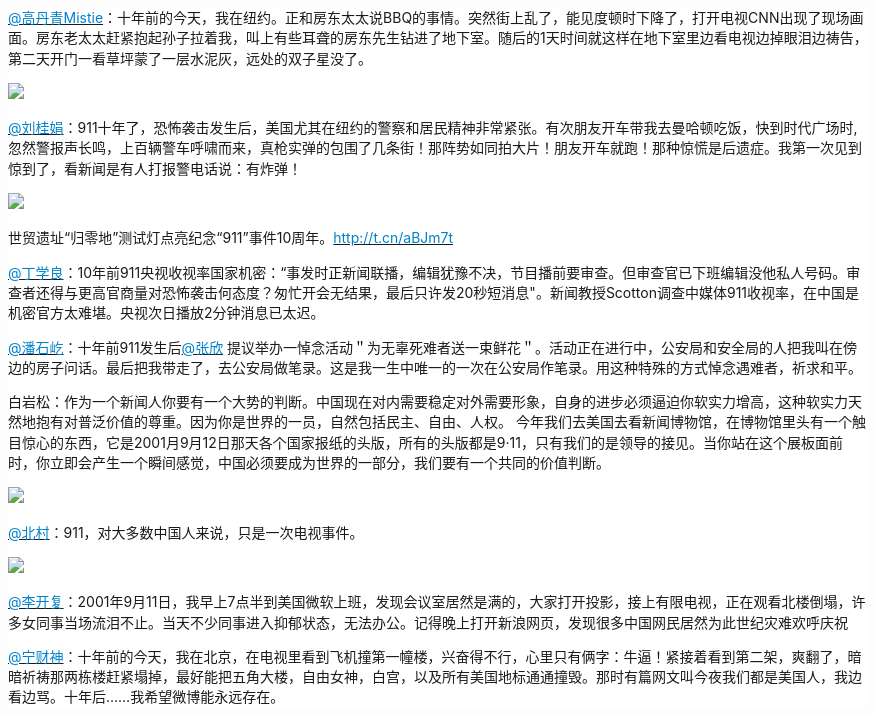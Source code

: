 <p><a href="http://weibo.com/danqinggao" action-type="namecard" action-data="uid=2090280757&amp;name=@高丹青Mistie&amp;reason=&amp;type=&amp;direction=auto&amp;urltype=usercard&amp;pageid=mymblog&amp;param=type###uid###name###reason###pageid" uid="2090280757" namecard="true"><font color="#0082cb">@高丹青Mistie</font></a>：十年前的今天，我在纽约。正和房东太太说BBQ的事情。突然街上乱了，能见度顿时下降了，打开电视CNN出现了现场画面。房东老太太赶紧抱起孙子拉着我，叫上有些耳聋的房东先生钻进了地下室。随后的1天时间就这样在地下室里边看电视边掉眼泪边祷告，第二天开门一看草坪蒙了一层水泥灰，远处的双子星没了。</p>
<p><img style="BORDER-BOTTOM-COLOR: #000000; BORDER-TOP-COLOR: #000000; BORDER-RIGHT-COLOR: #000000; BORDER-LEFT-COLOR: #000000" border="0" src="http://ptimg.org:88/dapenti/BmoosLh1/UzlGK.jpg"></p>
<p><a href="http://weibo.com/liuguijuan" action-type="namecard" action-data="uid=1885443940&amp;name=@刘桂娟&amp;reason=&amp;type=&amp;direction=auto&amp;urltype=usercard&amp;pageid=mymblog&amp;param=type###uid###name###reason###pageid" uid="1885443940" namecard="true"><font color="#0082cb">@刘桂娟</font></a>：911十年了，恐怖袭击发生后，美国尤其在纽约的警察和居民精神非常紧张。有次朋友开车带我去曼哈顿吃饭，快到时代广场时,忽然警报声长鸣，上百辆警车呼啸而来，真枪实弹的包围了几条街！那阵势如同拍大片！朋友开车就跑！那种惊慌是后遗症。我第一次见到惊到了，看新闻是有人打报警电话说：有炸弹！</p>
<p><img style="BORDER-BOTTOM-COLOR: #000000; BORDER-TOP-COLOR: #000000; BORDER-RIGHT-COLOR: #000000; BORDER-LEFT-COLOR: #000000" border="0" src="http://ptimg.org:88/dapenti/Bmopjo9P/Tqy5B.jpg"></p>
<p>世贸遗址“归零地”测试灯点亮纪念“911”事件10周年。<a href="http://t.cn/aBJm7t" target="_blank" action-data="url=http%3A%2F%2Ft.cn%2FaBJm7t&amp;type=video&amp;title=%E5%AE%9E%E6%8B%8D%E7%BE%8E%E5%9B%BD%E7%BA%BD%E7%BA%A6%E4%B8%96%E8%B4%B8%E9%81%97%E5%9D%80%E2%80%9C%E5%BD%92%E9%9B%B6%E5%9C%B0%E2%80%9D%E4%BA%AE%E7%99%BE%E7%B1%B3%E7%81%AF%E6%9F%B1%E9%87%8D%E7%8E%B0%E5%BD%93%E5%B9%B4&amp;screen=http%3A%2F%2Fp1.v.iask.com%2F336%2F604%2F60723466_1.jpg&amp;flash=http%3A%2F%2Fyou.video.sina.com.cn%2Fapi%2FsinawebApi%2Foutplay.php%2Fak3jHHA%2FDjXK%2Bl1lHz2stssP5aINt8vjiW22uFaiIxEZDFjhY5uRfZlOoHy5AtAEqDgiQpg4d%2F0i0RsyC%2FMGj09zN1J8g0uCHNgTY6nc38%2FUX1FJpCkqygfKFP9%2Ftf4Y%2Bw5rKB%2FOnbdRo03LrjrcMC2vqBt7SoObTUJ%2Bgw1vsZVYqQ2T2vRY4wvP2rzFE8QtpHRbbznMsL4v.swf&amp;mp4=http%3A%2F%2Fv.iask.com%2Fv_play_ipad.php%3Fvid%3D60723510&amp;icon=http%3A%2F%2Fimg.t.sinajs.cn%2Ft35%2Fstyle%2Fimages%2Fcommon%2Ffeedvideoplay.gif" mt="video"><font color="#0082cb">http://t.cn/aBJm7t</font></a></p>
<p>
</p>
<div>
<object id="sinaplayer" width="480" height="370"><param name="allowScriptAccess" value="always">
<embed pluginspage="http://www.macromedia.com/go/getflashplayer" src="http://you.video.sina.com.cn/api/sinawebApi/outplayrefer.php/vid=60723466_1290078633_Zh3mSSI9W2SP+Eh0HTWxve0D+/cXuvDoj2qzuVGgIwhPE1XaapqZZd8E5C/QFqwbrz0xHcZkeP8wkkR5Zata1zMqbgEVgVc/s.swf" type="application/x-shockwave-flash" name="sinaplayer" allowfullscreen="true" allowscriptaccess="always" width="480" height="370"></embed></object>
</div>
<p></p>
<p><a href="http://weibo.com/drxlding" action-type="namecard" action-data="uid=1886501734&amp;name=@丁学良&amp;reason=&amp;type=&amp;direction=auto&amp;urltype=usercard&amp;pageid=mymblog&amp;param=type###uid###name###reason###pageid" uid="1886501734" namecard="true"><font color="#0082cb">@丁学良</font></a>：10年前911央视收视率国家机密：“事发时正新闻联播，编辑犹豫不决，节目播前要审查。但审查官已下班编辑没他私人号码。审查者还得与更高官商量对恐怖袭击何态度？匆忙开会无结果，最后只许发20秒短消息"。新闻教授Scotton调查中媒体911收视率，在中国是机密官方太难堪。央视次日播放2分钟消息已太迟。</p>
<p><a href="http://weibo.com/panshiyi" action-type="namecard" action-data="uid=1182391231&amp;name=@潘石屹&amp;reason=&amp;type=&amp;direction=auto&amp;urltype=usercard&amp;pageid=mymblog&amp;param=type###uid###name###reason###pageid" uid="1182391231" namecard="true"><font color="#0082cb">@潘石屹</font></a>：十年前911发生后<a href="http://weibo.com/n/%E5%BC%A0%E6%AC%A3" action-type="namecard" action-data="uid=&amp;name=@张欣&amp;reason=&amp;type=&amp;direction=auto&amp;urltype=usercard&amp;pageid=mymblog&amp;param=type###uid###name###reason###pageid" namecard="true"><font color="#0082cb">@张欣</font></a> 提议举办一悼念活动＂为无辜死难者送一束鲜花＂。活动正在进行中，公安局和安全局的人把我叫在傍边的房子问话。最后把我带走了，去公安局做笔录。这是我一生中唯一的一次在公安局作笔录。用这种特殊的方式悼念遇难者，祈求和平。</p>
<p>白岩松：作为一个新闻人你要有一个大势的判断。中国现在对内需要稳定对外需要形象，自身的进步必须逼迫你软实力增高，这种软实力天然地抱有对普泛价值的尊重。因为你是世界的一员，自然包括民主、自由、人权。 今年我们去美国去看新闻博物馆，在博物馆里头有一个触目惊心的东西，它是2001月9月12日那天各个国家报纸的头版，所有的头版都是9·11，只有我们的是领导的接见。当你站在这个展板面前时，你立即会产生一个瞬间感觉，中国必须要成为世界的一部分，我们要有一个共同的价值判断。</p>
<p><img style="BORDER-BOTTOM-COLOR: #000000; BORDER-TOP-COLOR: #000000; BORDER-RIGHT-COLOR: #000000; BORDER-LEFT-COLOR: #000000" border="0" src="http://ptimg.org:88/dapenti/BmoivnWp/E66ta.jpg"></p>
<p><a href="http://weibo.com/beicun" action-type="namecard" action-data="uid=1217330363&amp;name=@北村&amp;reason=&amp;type=&amp;direction=auto&amp;urltype=usercard&amp;pageid=mymblog&amp;param=type###uid###name###reason###pageid" uid="1217330363" namecard="true"><font color="#0082cb">@北村</font></a>：911，对大多数中国人来说，只是一次电视事件。</p>
<p><img style="BORDER-BOTTOM-COLOR: #000000; BORDER-TOP-COLOR: #000000; BORDER-RIGHT-COLOR: #000000; BORDER-LEFT-COLOR: #000000" border="0" src="http://ptimg.org:88/dapenti/BmojibZC/tAOEB.jpg"></p>
<p><a href="http://weibo.com/1197161814" uid="1197161814" namecard="true"><font color="#0082cb">@李开复</font></a>：2001年9月11日，我早上7点半到美国微软上班，发现会议室居然是满的，大家打开投影，接上有限电视，正在观看北楼倒塌，许多女同事当场流泪不止。当天不少同事进入抑郁状态，无法办公。记得晚上打开新浪网页，发现很多中国网民居然为此世纪灾难欢呼庆祝</p>
<p><a href="http://weibo.com/1494848464" uid="1494848464" namecard="true"><font color="#0082cb">@宁财神</font></a>：十年前的今天，我在北京，在电视里看到飞机撞第一幢楼，兴奋得不行，心里只有俩字：牛逼！紧接着看到第二架，爽翻了，暗暗祈祷那两栋楼赶紧塌掉，最好能把五角大楼，自由女神，白宫，以及所有美国地标通通撞毁。那时有篇网文叫今夜我们都是美国人，我边看边骂。十年后……我希望微博能永远存在。</p>
